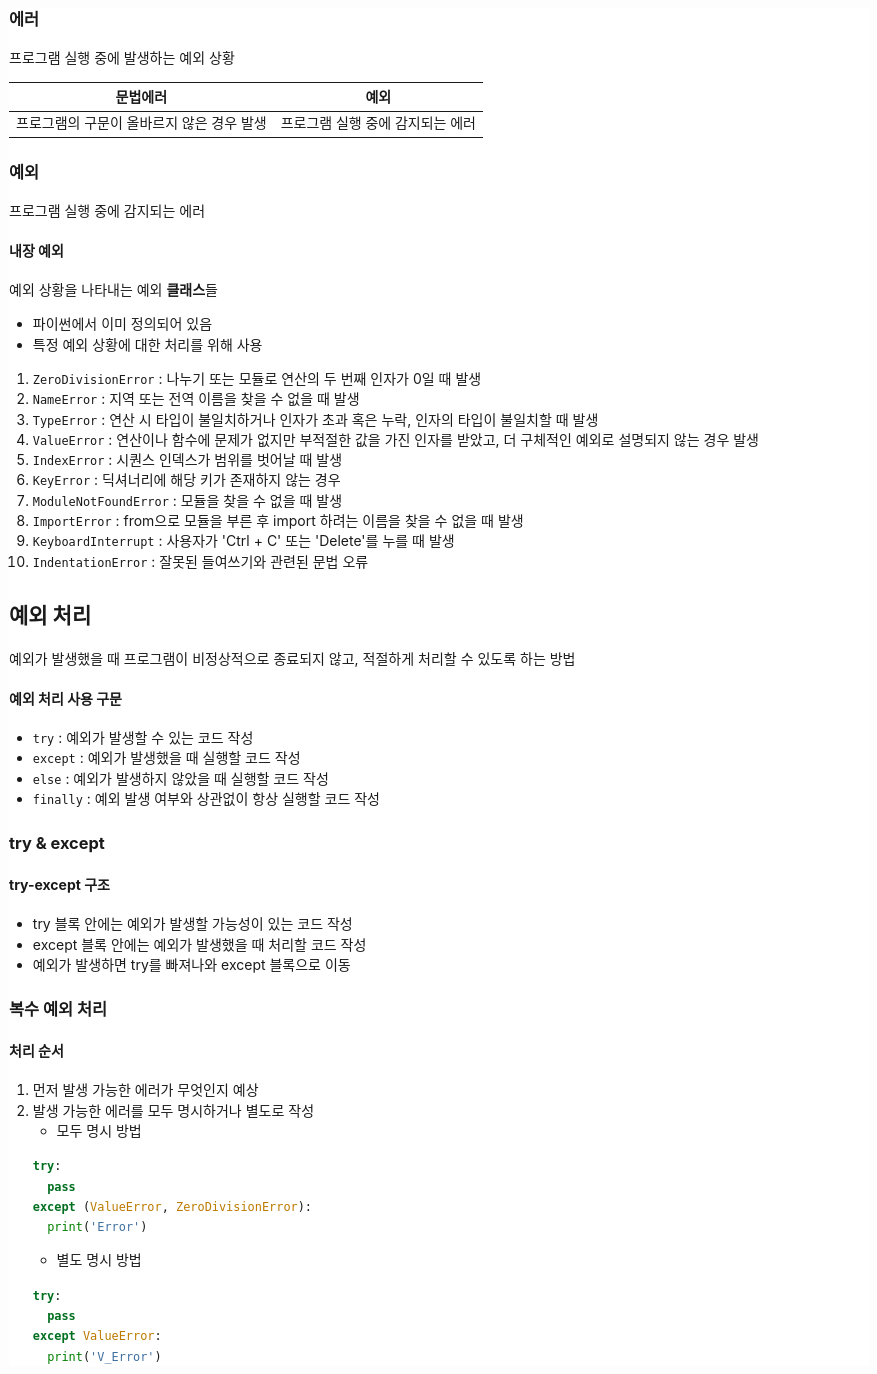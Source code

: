 ### 에러
프로그램 실행 중에 발생하는 예외 상황

<div align = "center">

|문법에러|예외|
|:-----:|:--:|
|프로그램의 구문이 올바르지 않은 경우 발생|프로그램 실행 중에 감지되는 에러|
</div>

### 예외
프로그램 실행 중에 감지되는 에러

  #### 내장 예외
  예외 상황을 나타내는 예외 **클래스**들
  - 파이썬에서 이미 정의되어 있음
  - 특정 예외 상황에 대한 처리를 위해 사용

  1. `ZeroDivisionError` : 나누기 또는 모듈로 연산의 두 번째 인자가 0일 때 발생
  2. `NameError` : 지역 또는 전역 이름을 찾을 수 없을 때 발생
  3. `TypeError` : 연산 시 타입이 불일치하거나 인자가 초과 혹은 누락, 인자의 타입이 불일치할 때 발생
  4. `ValueError` : 연산이나 함수에 문제가 없지만 부적절한 값을 가진 인자를 받았고, 더 구체적인 예외로 설명되지 않는 경우 발생
  5. `IndexError` : 시퀀스 인덱스가 범위를 벗어날 때 발생
  6. `KeyError` : 딕셔너리에 해당 키가 존재하지 않는 경우
  7. `ModuleNotFoundError` : 모듈을 찾을 수 없을 때 발생
  8. `ImportError` : from으로 모듈을 부른 후 import 하려는 이름을 찾을 수 없을 때 발생
  9. `KeyboardInterrupt` : 사용자가 'Ctrl + C' 또는 'Delete'를 누를 때 발생
  10. `IndentationError` : 잘못된 들여쓰기와 관련된 문법 오류

## 예외 처리
예외가 발생했을 때 프로그램이 비정상적으로 종료되지 않고, 적절하게 처리할 수 있도록 하는 방법

  #### 예외 처리 사용 구문
  - `try` : 예외가 발생할 수 있는 코드 작성
  - `except` : 예외가 발생했을 때 실행할 코드 작성
  - `else` : 예외가 발생하지 않았을 때 실행할 코드 작성
  - `finally` : 예외 발생 여부와 상관없이 항상 실행할 코드 작성

### try & except
  #### try-except 구조
  - try 블록 안에는 예외가 발생할 가능성이 있는 코드 작성
  - except 블록 안에는 예외가 발생했을 때 처리할 코드 작성
  - 예외가 발생하면 try를 빠져나와 except 블록으로 이동

### 복수 예외 처리
  #### 처리 순서
  1. 먼저 발생 가능한 에러가 무엇인지 예상
  2. 발생 가능한 에러를 모두 명시하거나 별도로 작성
     - 모두 명시 방법
      ```python
      try:
        pass
      except (ValueError, ZeroDivisionError):
        print('Error')
      ```
     - 별도 명시 방법
      ```python
      try:
        pass
      except ValueError:
        print('V_Error')